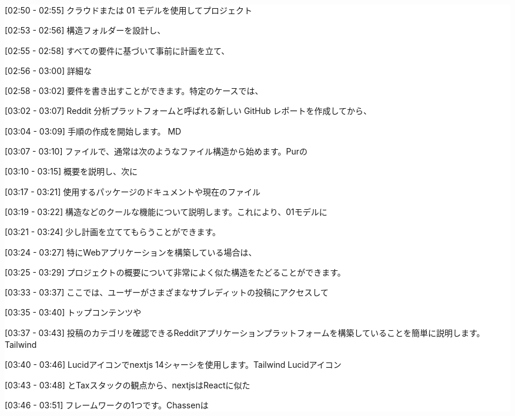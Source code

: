[02:50 - 02:55]
クラウドまたは 01 モデルを使用してプロジェクト

[02:53 - 02:56]
構造フォルダーを設計し、

[02:55 - 02:58]
すべての要件に基づいて事前に計画を立て、

[02:56 - 03:00]
詳細な

[02:58 - 03:02]
要件を書き出すことができます。特定のケースでは、

[03:02 - 03:07]
Reddit 分析プラットフォームと呼ばれる新しい GitHub レポートを作成してから、

[03:04 - 03:09]
手順の作成を開始します。  MD

[03:07 - 03:10]
ファイルで、通常は次のようなファイル構造から始めます。Purの

[03:10 - 03:15]
概要を説明し、次に

[03:17 - 03:21]
使用するパッケージのドキュメントや現在のファイル

[03:19 - 03:22]
構造などのクールな機能について説明します。これにより、01モデルに

[03:21 - 03:24]
少し計画を立ててもらうことができます。

[03:24 - 03:27]
特にWebアプリケーションを構築している場合は、

[03:25 - 03:29]
プロジェクトの概要について非常によく似た構造をたどることができます。

[03:33 - 03:37]
ここでは、ユーザーがさまざまなサブレディットの投稿にアクセスして

[03:35 - 03:40]
トップコンテンツや

[03:37 - 03:43]
投稿のカテゴリを確認できるRedditアプリケーションプラットフォームを構築していることを簡単に説明します。Tailwind

[03:40 - 03:46]
Lucidアイコンでnextjs 14シャーシを使用します。Tailwind Lucidアイコン

[03:43 - 03:48]
とTaxスタックの観点から、nextjsはReactに似た

[03:46 - 03:51]
フレームワークの1つです。Chassenは

